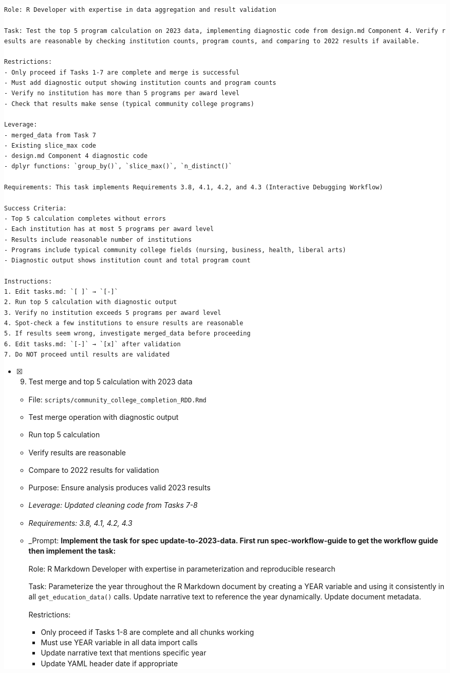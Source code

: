     Role: R Developer with expertise in data aggregation and result validation

    Task: Test the top 5 program calculation on 2023 data, implementing diagnostic code from design.md Component 4. Verify results are reasonable by checking institution counts, program counts, and comparing to 2022 results if available.

    Restrictions:
    - Only proceed if Tasks 1-7 are complete and merge is successful
    - Must add diagnostic output showing institution counts and program counts
    - Verify no institution has more than 5 programs per award level
    - Check that results make sense (typical community college programs)

    Leverage:
    - merged_data from Task 7
    - Existing slice_max code
    - design.md Component 4 diagnostic code
    - dplyr functions: `group_by()`, `slice_max()`, `n_distinct()`

    Requirements: This task implements Requirements 3.8, 4.1, 4.2, and 4.3 (Interactive Debugging Workflow)

    Success Criteria:
    - Top 5 calculation completes without errors
    - Each institution has at most 5 programs per award level
    - Results include reasonable number of institutions
    - Programs include typical community college fields (nursing, business, health, liberal arts)
    - Diagnostic output shows institution count and total program count

    Instructions:
    1. Edit tasks.md: `[ ]` → `[-]`
    2. Run top 5 calculation with diagnostic output
    3. Verify no institution exceeds 5 programs per award level
    4. Spot-check a few institutions to ensure results are reasonable
    5. If results seem wrong, investigate merged_data before proceeding
    6. Edit tasks.md: `[-]` → `[x]` after validation
    7. Do NOT proceed until results are validated

- [x] 9. Test merge and top 5 calculation with 2023 data
  - File: `scripts/community_college_completion_RDD.Rmd`
  - Test merge operation with diagnostic output
  - Run top 5 calculation
  - Verify results are reasonable
  - Compare to 2022 results for validation
  - Purpose: Ensure analysis produces valid 2023 results
  - _Leverage: Updated cleaning code from Tasks 7-8_
  - _Requirements: 3.8, 4.1, 4.2, 4.3_
  - _Prompt: **Implement the task for spec update-to-2023-data. First run spec-workflow-guide to get the workflow guide then implement the task:**

    Role: R Markdown Developer with expertise in parameterization and reproducible research

    Task: Parameterize the year throughout the R Markdown document by creating a YEAR variable and using it consistently in all `get_education_data()` calls. Update narrative text to reference the year dynamically. Update document metadata.

    Restrictions:
    - Only proceed if Tasks 1-8 are complete and all chunks working
    - Must use YEAR variable in all data import calls
    - Update narrative text that mentions specific year
    - Update YAML header date if appropriate
